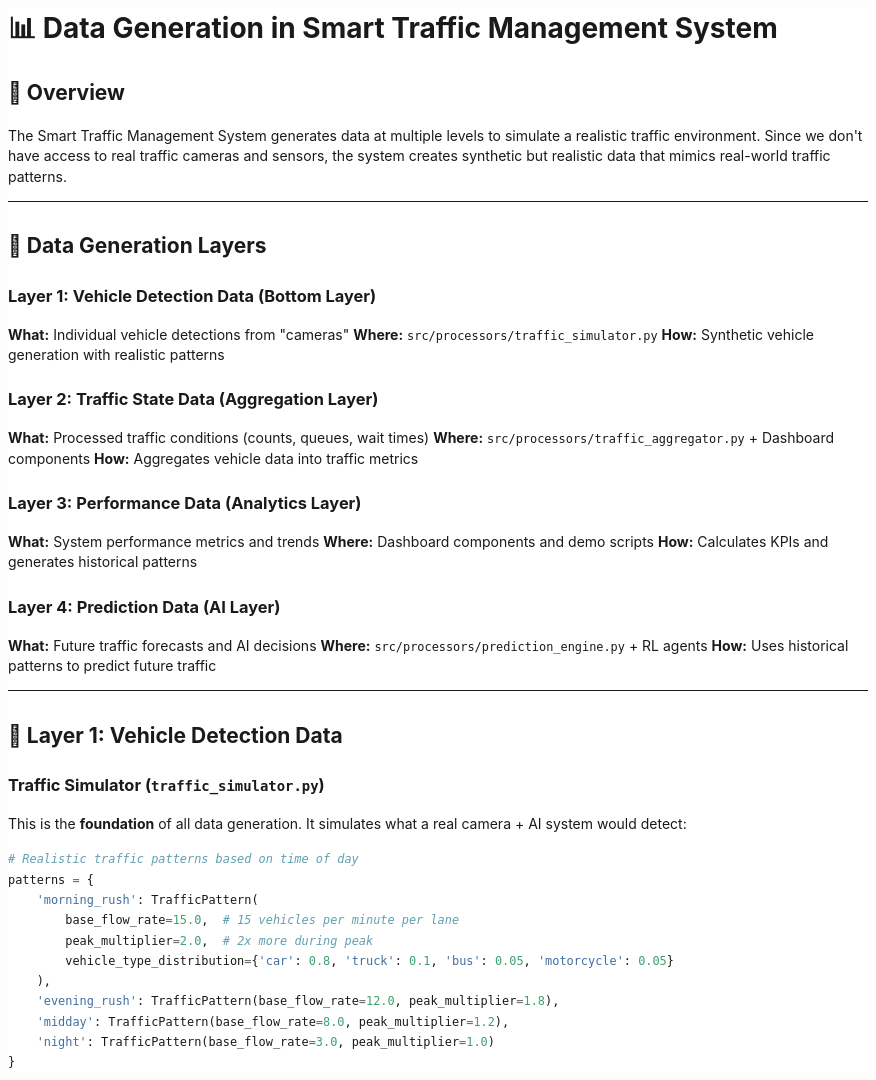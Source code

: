 # 📊 Data Generation in Smart Traffic Management System

## 🎯 **Overview**

The Smart Traffic Management System generates data at multiple levels to simulate a realistic traffic environment. Since we don't have access to real traffic cameras and sensors, the system creates synthetic but realistic data that mimics real-world traffic patterns.

---

## 🔄 **Data Generation Layers**

### **Layer 1: Vehicle Detection Data (Bottom Layer)**
**What:** Individual vehicle detections from "cameras"
**Where:** `src/processors/traffic_simulator.py`
**How:** Synthetic vehicle generation with realistic patterns

### **Layer 2: Traffic State Data (Aggregation Layer)**
**What:** Processed traffic conditions (counts, queues, wait times)
**Where:** `src/processors/traffic_aggregator.py` + Dashboard components
**How:** Aggregates vehicle data into traffic metrics

### **Layer 3: Performance Data (Analytics Layer)**
**What:** System performance metrics and trends
**Where:** Dashboard components and demo scripts
**How:** Calculates KPIs and generates historical patterns

### **Layer 4: Prediction Data (AI Layer)**
**What:** Future traffic forecasts and AI decisions
**Where:** `src/processors/prediction_engine.py` + RL agents
**How:** Uses historical patterns to predict future traffic

---

## 🚗 **Layer 1: Vehicle Detection Data**

### **Traffic Simulator (`traffic_simulator.py`)**

This is the **foundation** of all data generation. It simulates what a real camera + AI system would detect:

```python
# Realistic traffic patterns based on time of day
patterns = {
    'morning_rush': TrafficPattern(
        base_flow_rate=15.0,  # 15 vehicles per minute per lane
        peak_multiplier=2.0,  # 2x more during peak
        vehicle_type_distribution={'car': 0.8, 'truck': 0.1, 'bus': 0.05, 'motorcycle': 0.05}
    ),
    'evening_rush': TrafficPattern(base_flow_rate=12.0, peak_multiplier=1.8),
    'midday': TrafficPattern(base_flow_rate=8.0, peak_multiplier=1.2),
    'night': TrafficPattern(base_flow_rate=3.0, peak_multiplier=1.0)
}
```

